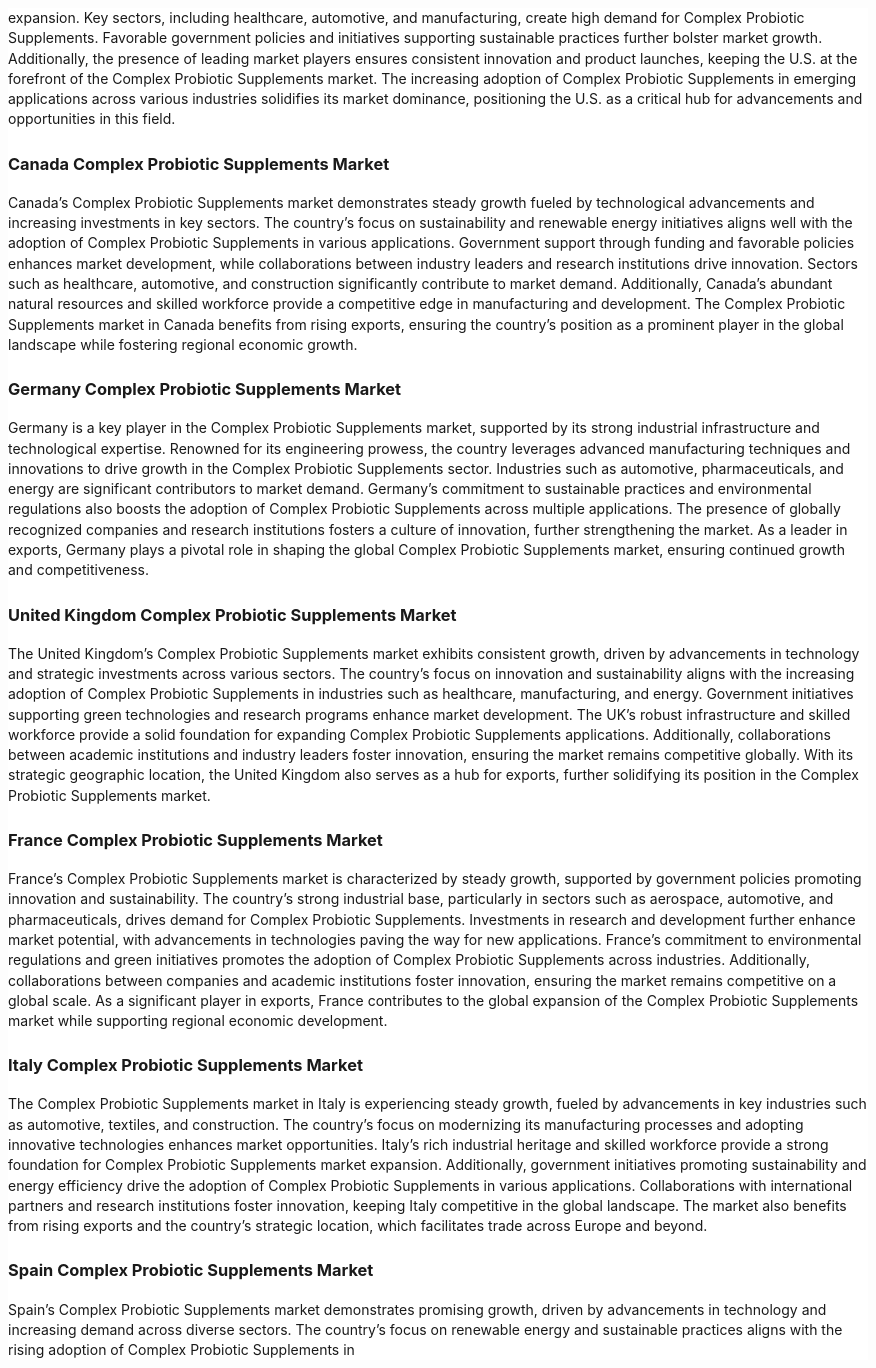 expansion. Key sectors, including healthcare, automotive, and manufacturing, create high demand for Complex Probiotic Supplements. Favorable government policies and initiatives supporting sustainable practices further bolster market growth. Additionally, the presence of leading market players ensures consistent innovation and product launches, keeping the U.S. at the forefront of the Complex Probiotic Supplements market. The increasing adoption of Complex Probiotic Supplements in emerging applications across various industries solidifies its market dominance, positioning the U.S. as a critical hub for advancements and opportunities in this field.</p><h3>Canada Complex Probiotic Supplements Market</h3><p>Canada&rsquo;s Complex Probiotic Supplements market demonstrates steady growth fueled by technological advancements and increasing investments in key sectors. The country&rsquo;s focus on sustainability and renewable energy initiatives aligns well with the adoption of Complex Probiotic Supplements in various applications. Government support through funding and favorable policies enhances market development, while collaborations between industry leaders and research institutions drive innovation. Sectors such as healthcare, automotive, and construction significantly contribute to market demand. Additionally, Canada&rsquo;s abundant natural resources and skilled workforce provide a competitive edge in manufacturing and development. The Complex Probiotic Supplements market in Canada benefits from rising exports, ensuring the country&rsquo;s position as a prominent player in the global landscape while fostering regional economic growth.</p><h3>Germany Complex Probiotic Supplements Market</h3><p>Germany is a key player in the Complex Probiotic Supplements market, supported by its strong industrial infrastructure and technological expertise. Renowned for its engineering prowess, the country leverages advanced manufacturing techniques and innovations to drive growth in the Complex Probiotic Supplements sector. Industries such as automotive, pharmaceuticals, and energy are significant contributors to market demand. Germany&rsquo;s commitment to sustainable practices and environmental regulations also boosts the adoption of Complex Probiotic Supplements across multiple applications. The presence of globally recognized companies and research institutions fosters a culture of innovation, further strengthening the market. As a leader in exports, Germany plays a pivotal role in shaping the global Complex Probiotic Supplements market, ensuring continued growth and competitiveness.</p><h3>United Kingdom Complex Probiotic Supplements Market</h3><p>The United Kingdom&rsquo;s Complex Probiotic Supplements market exhibits consistent growth, driven by advancements in technology and strategic investments across various sectors. The country&rsquo;s focus on innovation and sustainability aligns with the increasing adoption of Complex Probiotic Supplements in industries such as healthcare, manufacturing, and energy. Government initiatives supporting green technologies and research programs enhance market development. The UK&rsquo;s robust infrastructure and skilled workforce provide a solid foundation for expanding Complex Probiotic Supplements applications. Additionally, collaborations between academic institutions and industry leaders foster innovation, ensuring the market remains competitive globally. With its strategic geographic location, the United Kingdom also serves as a hub for exports, further solidifying its position in the Complex Probiotic Supplements market.</p><h3>France Complex Probiotic Supplements Market</h3><p>France&rsquo;s Complex Probiotic Supplements market is characterized by steady growth, supported by government policies promoting innovation and sustainability. The country&rsquo;s strong industrial base, particularly in sectors such as aerospace, automotive, and pharmaceuticals, drives demand for Complex Probiotic Supplements. Investments in research and development further enhance market potential, with advancements in technologies paving the way for new applications. France&rsquo;s commitment to environmental regulations and green initiatives promotes the adoption of Complex Probiotic Supplements across industries. Additionally, collaborations between companies and academic institutions foster innovation, ensuring the market remains competitive on a global scale. As a significant player in exports, France contributes to the global expansion of the Complex Probiotic Supplements market while supporting regional economic development.</p><h3>Italy Complex Probiotic Supplements Market</h3><p>The Complex Probiotic Supplements market in Italy is experiencing steady growth, fueled by advancements in key industries such as automotive, textiles, and construction. The country&rsquo;s focus on modernizing its manufacturing processes and adopting innovative technologies enhances market opportunities. Italy&rsquo;s rich industrial heritage and skilled workforce provide a strong foundation for Complex Probiotic Supplements market expansion. Additionally, government initiatives promoting sustainability and energy efficiency drive the adoption of Complex Probiotic Supplements in various applications. Collaborations with international partners and research institutions foster innovation, keeping Italy competitive in the global landscape. The market also benefits from rising exports and the country&rsquo;s strategic location, which facilitates trade across Europe and beyond.</p><h3>Spain Complex Probiotic Supplements Market</h3><p>Spain&rsquo;s Complex Probiotic Supplements market demonstrates promising growth, driven by advancements in technology and increasing demand across diverse sectors. The country&rsquo;s focus on renewable energy and sustainable practices aligns with the rising adoption of Complex Probiotic Supplements in